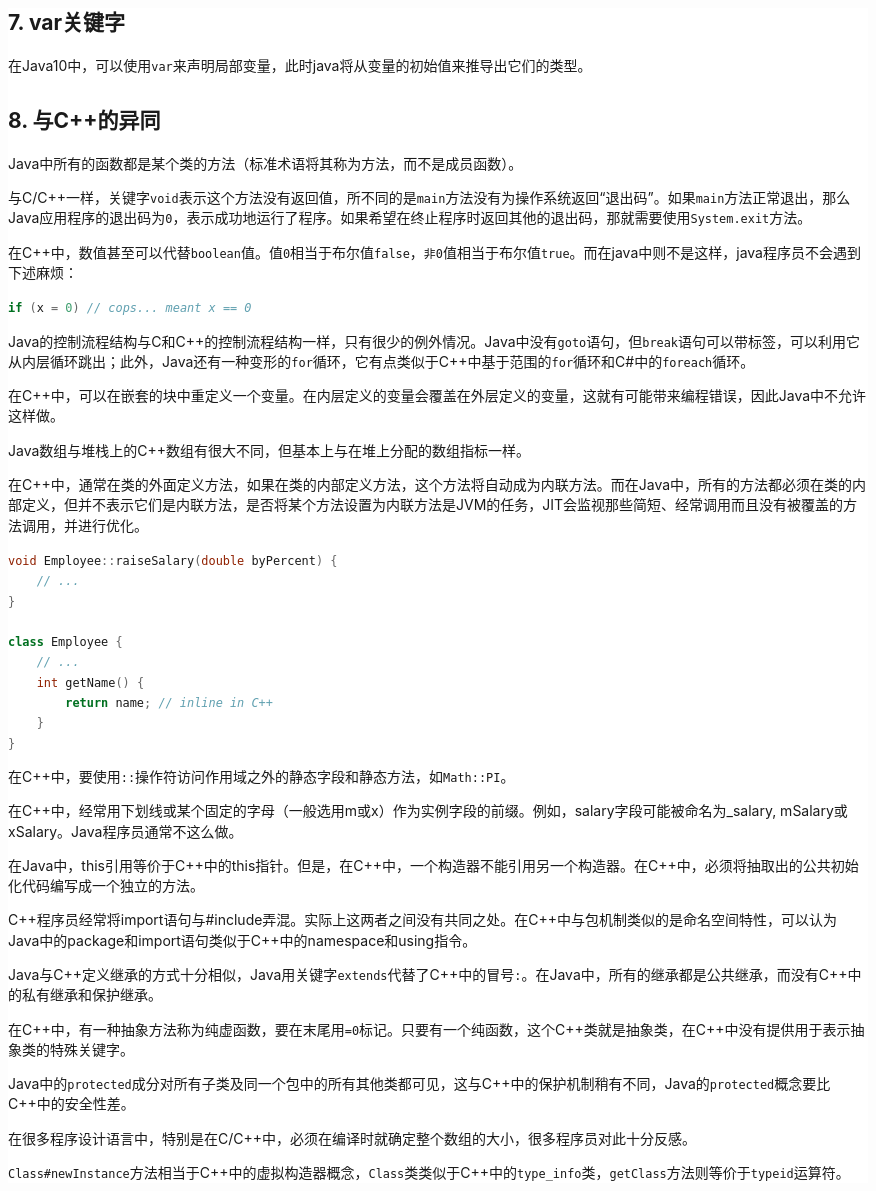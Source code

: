 ## 7. var关键字

在Java10中，可以使用`var`来声明局部变量，此时java将从变量的初始值来推导出它们的类型。

## 8. 与C++的异同

Java中所有的函数都是某个类的方法（标准术语将其称为方法，而不是成员函数）。

与C/C++一样，关键字`void`表示这个方法没有返回值，所不同的是`main`方法没有为操作系统返回“退出码”。如果`main`方法正常退出，那么Java应用程序的退出码为`0`，表示成功地运行了程序。如果希望在终止程序时返回其他的退出码，那就需要使用`System.exit`方法。

在C++中，数值甚至可以代替`boolean`值。值`0`相当于布尔值`false`，`非0`值相当于布尔值`true`。而在java中则不是这样，java程序员不会遇到下述麻烦：

```cpp
if (x = 0) // cops... meant x == 0
```

Java的控制流程结构与C和C++的控制流程结构一样，只有很少的例外情况。Java中没有`goto`语句，但`break`语句可以带标签，可以利用它从内层循环跳出；此外，Java还有一种变形的`for`循环，它有点类似于C++中基于范围的`for`循环和C#中的`foreach`循环。

在C++中，可以在嵌套的块中重定义一个变量。在内层定义的变量会覆盖在外层定义的变量，这就有可能带来编程错误，因此Java中不允许这样做。

Java数组与堆栈上的C++数组有很大不同，但基本上与在堆上分配的数组指标一样。

在C++中，通常在类的外面定义方法，如果在类的内部定义方法，这个方法将自动成为内联方法。而在Java中，所有的方法都必须在类的内部定义，但并不表示它们是内联方法，是否将某个方法设置为内联方法是JVM的任务，JIT会监视那些简短、经常调用而且没有被覆盖的方法调用，并进行优化。

```cpp
void Employee::raiseSalary(double byPercent) {
    // ...
}

class Employee {
    // ...
    int getName() {
        return name; // inline in C++
    }
}
```

在C++中，要使用`::`操作符访问作用域之外的静态字段和静态方法，如`Math::PI`。

在C++中，经常用下划线或某个固定的字母（一般选用m或x）作为实例字段的前缀。例如，salary字段可能被命名为_salary, mSalary或xSalary。Java程序员通常不这么做。

在Java中，this引用等价于C++中的this指针。但是，在C++中，一个构造器不能引用另一个构造器。在C++中，必须将抽取出的公共初始化代码编写成一个独立的方法。

C++程序员经常将import语句与#include弄混。实际上这两者之间没有共同之处。在C++中与包机制类似的是命名空间特性，可以认为Java中的package和import语句类似于C++中的namespace和using指令。

Java与C++定义继承的方式十分相似，Java用关键字`extends`代替了C++中的冒号`:`。在Java中，所有的继承都是公共继承，而没有C++中的私有继承和保护继承。

在C++中，有一种抽象方法称为纯虚函数，要在末尾用`=0`标记。只要有一个纯函数，这个C++类就是抽象类，在C++中没有提供用于表示抽象类的特殊关键字。

Java中的`protected`成分对所有子类及同一个包中的所有其他类都可见，这与C++中的保护机制稍有不同，Java的`protected`概念要比C++中的安全性差。

在很多程序设计语言中，特别是在C/C++中，必须在编译时就确定整个数组的大小，很多程序员对此十分反感。

`Class#newInstance`方法相当于C++中的虚拟构造器概念，`Class`类类似于C++中的`type_info`类，`getClass`方法则等价于`typeid`运算符。

